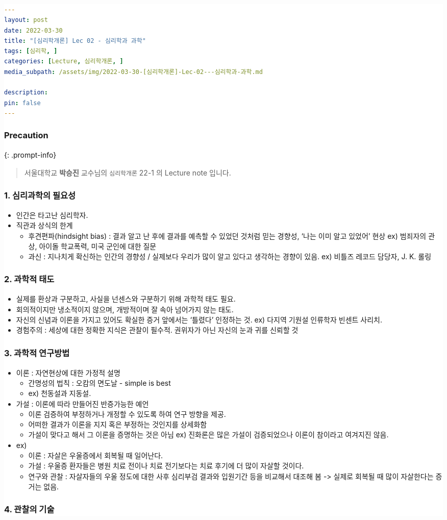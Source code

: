```yaml
---
layout: post
date: 2022-03-30
title: "[심리학개론] Lec 02 - 심리학과 과학"
tags: [심리학, ]
categories: [Lecture, 심리학개론, ]
media_subpath: /assets/img/2022-03-30-[심리학개론]-Lec-02---심리학과-과학.md

description:  
pin: false
---
```



### Precaution


{: .prompt-info}


> 서울대학교 **박승진** 교수님의 `심리학개론` 22-1 의 Lecture note 입니다. 


### 1. 심리과학의 필요성

- 인간은 타고난 심리학자.
- 직관과 상식의 한계
	- 후견편파(hindsight bias) : 결과 알고 난 후에 결과를 예측할 수 있었던 것처럼 믿는 경향성, ‘나는 이미 알고 있었어’ 현상 ex) 범죄자의 관상, 아이돌 학교폭력, 미국 군인에 대한 질문
	- 과신 : 지나치게 확신하는 인간의 경향성 / 실제보다 우리가 많이 알고 있다고 생각하는 경향이 있음. ex) 비틀즈 레코드 담당자, J. K. 롤링

### 2. 과학적 태도

- 실제를 환상과 구분하고, 사실을 넌센스와 구분하기 위해 과학적 태도 필요.
- 회의적이지만 냉소적이지 않으며, 개방적이며 잘 속아 넘어가지 않는 태도.
- 자신의 신념과 이론을 가지고 있어도 확실한 증거 앞에서는 ‘틀렸다’ 인정하는 것. ex) 다지역 기원설 인류학자 빈센트 사리치.
- 경험주의 : 세상에 대한 정확한 지식은 관찰이 필수적. 권위자가 아닌 자신의 눈과 귀를 신뢰할 것

### 3. 과학적 연구방법

- 이론 : 자연현상에 대한 가정적 설명
	- 간명성의 법칙 : 오캄의 면도날 - simple is best
	- ex) 천동설과 지동설.
- 가설 : 이론에 따라 만들어진 반증가능한 예언
	- 이론 검증하여 부정하거나 개정할 수 있도록 하여 연구 방향을 제공.
	- 어떠한 결과가 이론을 지지 혹은 부정하는 것인지를 상세화함
	- 가설이 맞다고 해서 그 이론을 증명하는 것은 아님 ex) 진화론은 많은 가설이 검증되었으나 이론이 참이라고 여겨지진 않음.
- ex)
	- 이론 : 자살은 우울증에서 회복될 때 일어난다.
	- 가설 : 우울증 환자들은 병원 치료 전이나 치료 전기보다는 치료 후기에 더 많이 자살할 것이다.
	- 연구와 관찰 : 자살자들의 우울 정도에 대한 사후 심리부검 결과와 입원기간 등을 비교해서 대조해 봄 -> 실제로 회복될 때 많이 자살한다는 증거는 없음.

### 4. 관찰의 기술
